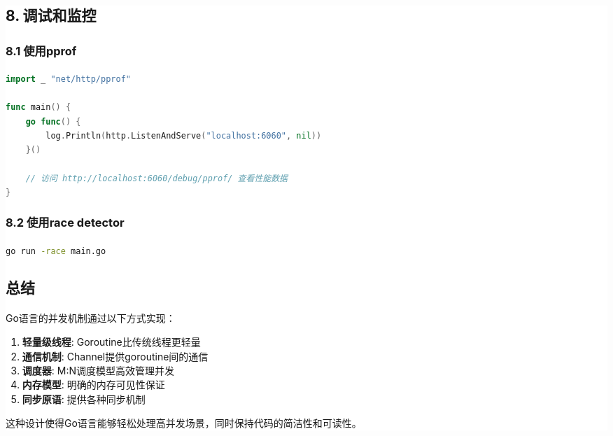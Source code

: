 ## 8. 调试和监控

### 8.1 使用pprof

```go
import _ "net/http/pprof"

func main() {
    go func() {
        log.Println(http.ListenAndServe("localhost:6060", nil))
    }()
    
    // 访问 http://localhost:6060/debug/pprof/ 查看性能数据
}
```

### 8.2 使用race detector

```bash
go run -race main.go
```

## 总结

Go语言的并发机制通过以下方式实现：

1. **轻量级线程**: Goroutine比传统线程更轻量
2. **通信机制**: Channel提供goroutine间的通信
3. **调度器**: M:N调度模型高效管理并发
4. **内存模型**: 明确的内存可见性保证
5. **同步原语**: 提供各种同步机制

这种设计使得Go语言能够轻松处理高并发场景，同时保持代码的简洁性和可读性。 